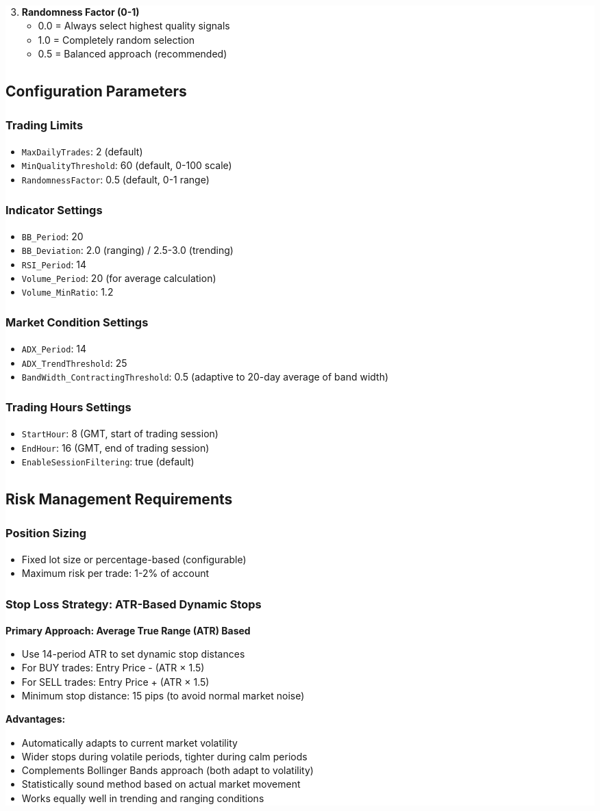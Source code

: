 3. **Randomness Factor (0-1)**
   - 0.0 = Always select highest quality signals
   - 1.0 = Completely random selection
   - 0.5 = Balanced approach (recommended)

## Configuration Parameters

### Trading Limits
- `MaxDailyTrades`: 2 (default)
- `MinQualityThreshold`: 60 (default, 0-100 scale)
- `RandomnessFactor`: 0.5 (default, 0-1 range)

### Indicator Settings
- `BB_Period`: 20
- `BB_Deviation`: 2.0 (ranging) / 2.5-3.0 (trending)
- `RSI_Period`: 14
- `Volume_Period`: 20 (for average calculation)
- `Volume_MinRatio`: 1.2

### Market Condition Settings
- `ADX_Period`: 14
- `ADX_TrendThreshold`: 25
- `BandWidth_ContractingThreshold`: 0.5 (adaptive to 20-day average of band width)

### Trading Hours Settings
- `StartHour`: 8 (GMT, start of trading session)
- `EndHour`: 16 (GMT, end of trading session)
- `EnableSessionFiltering`: true (default)

## Risk Management Requirements

### Position Sizing
- Fixed lot size or percentage-based (configurable)
- Maximum risk per trade: 1-2% of account

### Stop Loss Strategy: ATR-Based Dynamic Stops
**Primary Approach: Average True Range (ATR) Based**
- Use 14-period ATR to set dynamic stop distances
- For BUY trades: Entry Price - (ATR × 1.5)
- For SELL trades: Entry Price + (ATR × 1.5)
- Minimum stop distance: 15 pips (to avoid normal market noise)

**Advantages:**
- Automatically adapts to current market volatility
- Wider stops during volatile periods, tighter during calm periods
- Complements Bollinger Bands approach (both adapt to volatility)
- Statistically sound method based on actual market movement
- Works equally well in trending and ranging conditions
